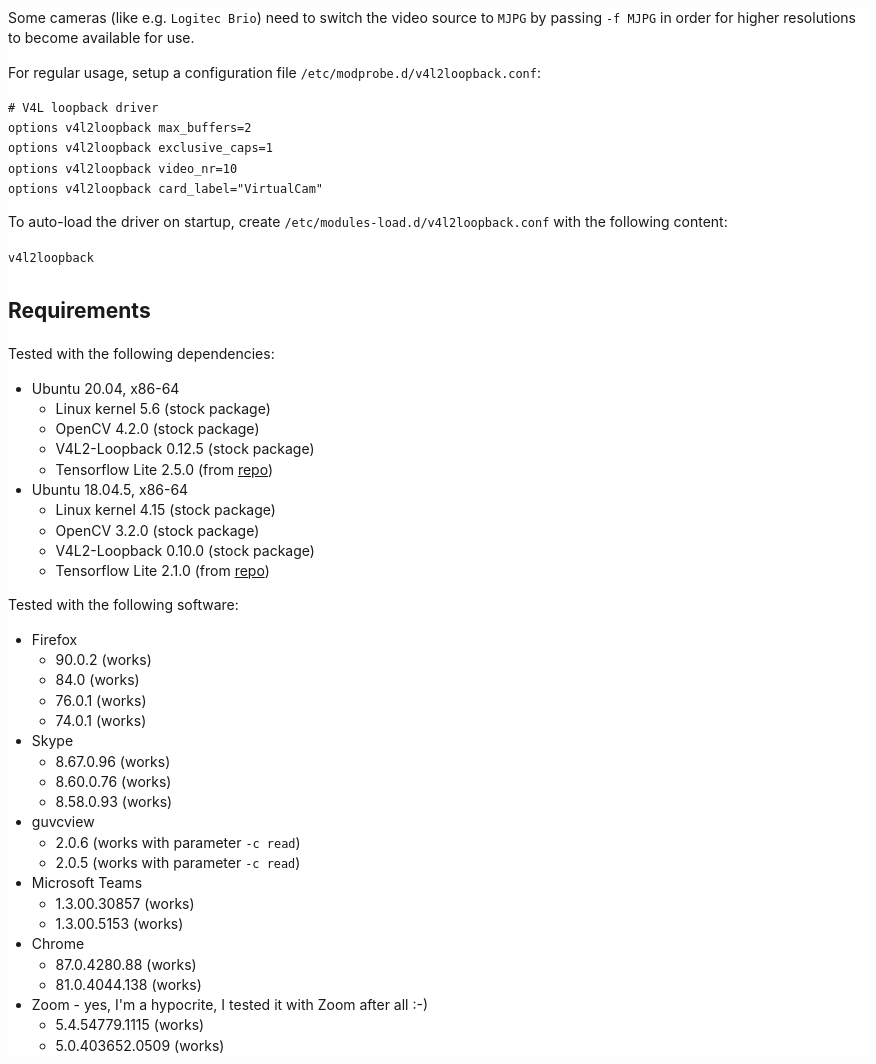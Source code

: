 Some cameras (like e.g. `Logitec Brio`) need to switch the video source to `MJPG` by passing `-f MJPG` in order for higher resolutions to become available for use.

For regular usage, setup a configuration file `/etc/modprobe.d/v4l2loopback.conf`:
```
# V4L loopback driver
options v4l2loopback max_buffers=2
options v4l2loopback exclusive_caps=1
options v4l2loopback video_nr=10
options v4l2loopback card_label="VirtualCam"
```
To auto-load the driver on startup, create `/etc/modules-load.d/v4l2loopback.conf` with the following content:
```
v4l2loopback
```

## Requirements

Tested with the following dependencies:

  - Ubuntu 20.04, x86-64
    - Linux kernel 5.6 (stock package)
    - OpenCV 4.2.0 (stock package)
    - V4L2-Loopback 0.12.5 (stock package)
    - Tensorflow Lite 2.5.0 (from [repo](https://github.com/tensorflow/tensorflow/tree/v2.5.0/tensorflow/lite))
  - Ubuntu 18.04.5, x86-64
    - Linux kernel 4.15 (stock package)
    - OpenCV 3.2.0 (stock package)
    - V4L2-Loopback 0.10.0 (stock package)
    - Tensorflow Lite 2.1.0 (from [repo](https://github.com/tensorflow/tensorflow/tree/v2.1.0/tensorflow/lite))
  
Tested with the following software:

  - Firefox 
    - 90.0.2 (works)
    - 84.0   (works)
    - 76.0.1 (works)
    - 74.0.1 (works)
  - Skype 
    - 8.67.0.96 (works)
    - 8.60.0.76 (works)
    - 8.58.0.93 (works)
  - guvcview
    - 2.0.6 (works with parameter `-c read`)
    - 2.0.5 (works with parameter `-c read`)
  - Microsoft Teams
    - 1.3.00.30857 (works)
    - 1.3.00.5153 (works)
  - Chrome
    - 87.0.4280.88 (works)
    - 81.0.4044.138 (works)
  - Zoom - yes, I'm a hypocrite, I tested it with Zoom after all :-)
    - 5.4.54779.1115 (works)
    - 5.0.403652.0509 (works)
